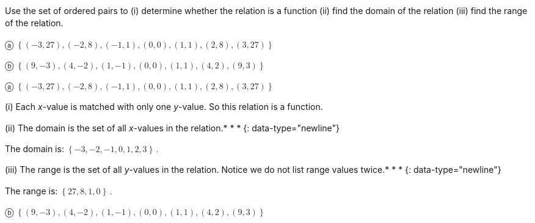 <div data-type="example" class="example">
<div data-type="exercise" class="exercise">
<div data-type="problem" class="problem" markdown="1">
Use the set of ordered pairs to (i) determine whether the relation is a function (ii) find the domain of the relation (iii) find the range of the relation.

<span class="token">ⓐ</span> <math xmlns="http://www.w3.org/1998/Math/MathML"><mrow><mrow><mo>{</mo><mrow><mrow><mo>(</mo><mrow><mn>−3</mn><mo>,</mo><mn>27</mn></mrow><mo>)</mo></mrow><mo>,</mo><mrow><mo>(</mo><mrow><mn>−2</mn><mo>,</mo><mn>8</mn></mrow><mo>)</mo></mrow><mo>,</mo><mrow><mo>(</mo><mrow><mn>−1</mn><mo>,</mo><mn>1</mn></mrow><mo>)</mo></mrow><mo>,</mo><mrow><mo>(</mo><mrow><mn>0</mn><mo>,</mo><mn>0</mn></mrow><mo>)</mo></mrow><mo>,</mo><mrow><mo>(</mo><mrow><mn>1</mn><mo>,</mo><mn>1</mn></mrow><mo>)</mo></mrow><mo>,</mo><mrow><mo>(</mo><mrow><mn>2</mn><mo>,</mo><mn>8</mn></mrow><mo>)</mo></mrow><mo>,</mo><mrow><mo>(</mo><mrow><mn>3</mn><mo>,</mo><mn>27</mn></mrow><mo>)</mo></mrow></mrow><mo>}</mo></mrow></mrow></math>

<span class="token">ⓑ</span> <math xmlns="http://www.w3.org/1998/Math/MathML"><mrow><mrow><mo>{</mo><mrow><mrow><mo>(</mo><mrow><mn>9</mn><mo>,</mo><mn>−3</mn></mrow><mo>)</mo></mrow><mo>,</mo><mrow><mo>(</mo><mrow><mn>4</mn><mo>,</mo><mn>−2</mn></mrow><mo>)</mo></mrow><mo>,</mo><mrow><mo>(</mo><mrow><mn>1</mn><mo>,</mo><mn>−1</mn></mrow><mo>)</mo></mrow><mo>,</mo><mrow><mo>(</mo><mrow><mn>0</mn><mo>,</mo><mn>0</mn></mrow><mo>)</mo></mrow><mo>,</mo><mrow><mo>(</mo><mrow><mn>1</mn><mo>,</mo><mn>1</mn></mrow><mo>)</mo></mrow><mo>,</mo><mrow><mo>(</mo><mrow><mn>4</mn><mo>,</mo><mn>2</mn></mrow><mo>)</mo></mrow><mo>,</mo><mrow><mo>(</mo><mrow><mn>9</mn><mo>,</mo><mn>3</mn></mrow><mo>)</mo></mrow></mrow><mo>}</mo></mrow></mrow></math>

</div>
<div data-type="solution" class="solution" markdown="1">
<span class="token">ⓐ</span> <math xmlns="http://www.w3.org/1998/Math/MathML"><mrow><mrow><mo>{</mo><mrow><mrow><mo>(</mo><mrow><mn>−3</mn><mo>,</mo><mn>27</mn></mrow><mo>)</mo></mrow><mo>,</mo><mrow><mo>(</mo><mrow><mn>−2</mn><mo>,</mo><mn>8</mn></mrow><mo>)</mo></mrow><mo>,</mo><mrow><mo>(</mo><mrow><mn>−1</mn><mo>,</mo><mn>1</mn></mrow><mo>)</mo></mrow><mo>,</mo><mrow><mo>(</mo><mrow><mn>0</mn><mo>,</mo><mn>0</mn></mrow><mo>)</mo></mrow><mo>,</mo><mrow><mo>(</mo><mrow><mn>1</mn><mo>,</mo><mn>1</mn></mrow><mo>)</mo></mrow><mo>,</mo><mrow><mo>(</mo><mrow><mn>2</mn><mo>,</mo><mn>8</mn></mrow><mo>)</mo></mrow><mo>,</mo><mrow><mo>(</mo><mrow><mn>3</mn><mo>,</mo><mn>27</mn></mrow><mo>)</mo></mrow></mrow><mo>}</mo></mrow></mrow></math>

(i) Each *x*-value is matched with only one *y*-value. So this relation is a function.

(ii) The domain is the set of all *x*-values in the relation.* * *
{: data-type="newline"}

The domain is: <math xmlns="http://www.w3.org/1998/Math/MathML"><mrow><mrow><mo>{</mo><mrow><mn>−3</mn><mo>,</mo><mn>−2</mn><mo>,</mo><mn>−1</mn><mo>,</mo><mn>0</mn><mo>,</mo><mn>1</mn><mo>,</mo><mn>2</mn><mo>,</mo><mn>3</mn></mrow><mo>}</mo></mrow><mo>.</mo></mrow></math>

(iii) The range is the set of all *y*-values in the relation. Notice we do not list range values twice.* * *
{: data-type="newline"}

The range is: <math xmlns="http://www.w3.org/1998/Math/MathML"><mrow><mrow><mo>{</mo><mrow><mn>27</mn><mo>,</mo><mn>8</mn><mo>,</mo><mn>1</mn><mo>,</mo><mn>0</mn></mrow><mo>}</mo></mrow><mo>.</mo></mrow></math>

<span class="token">ⓑ</span> <math xmlns="http://www.w3.org/1998/Math/MathML"><mrow><mrow><mo>{</mo><mrow><mrow><mo>(</mo><mrow><mn>9</mn><mo>,</mo><mn>−3</mn></mrow><mo>)</mo></mrow><mo>,</mo><mrow><mo>(</mo><mrow><mn>4</mn><mo>,</mo><mn>−2</mn></mrow><mo>)</mo></mrow><mo>,</mo><mrow><mo>(</mo><mrow><mn>1</mn><mo>,</mo><mn>−1</mn></mrow><mo>)</mo></mrow><mo>,</mo><mrow><mo>(</mo><mrow><mn>0</mn><mo>,</mo><mn>0</mn></mrow><mo>)</mo></mrow><mo>,</mo><mrow><mo>(</mo><mrow><mn>1</mn><mo>,</mo><mn>1</mn></mrow><mo>)</mo></mrow><mo>,</mo><mrow><mo>(</mo><mrow><mn>4</mn><mo>,</mo><mn>2</mn></mrow><mo>)</mo></mrow><mo>,</mo><mrow><mo>(</mo><mrow><mn>9</mn><mo>,</mo><mn>3</mn></mrow><mo>)</mo></mrow></mrow><mo>}</mo></mrow></mrow></math>
